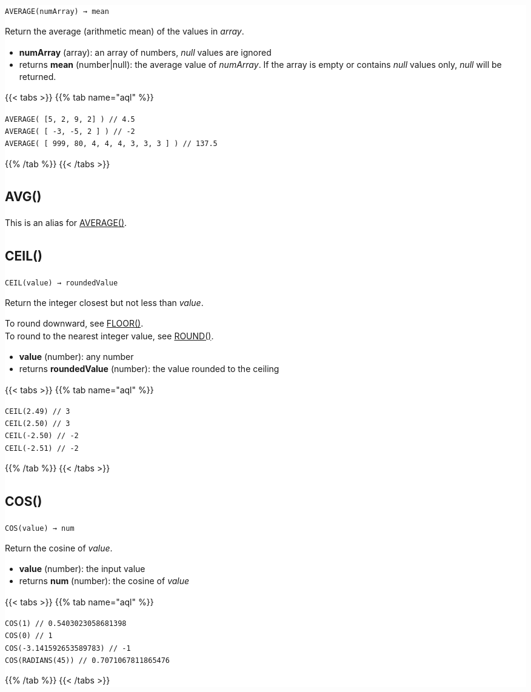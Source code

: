 `AVERAGE(numArray) → mean`

Return the average (arithmetic mean) of the values in *array*.

- **numArray** (array): an array of numbers, *null* values are ignored
- returns **mean** (number\|null): the average value of *numArray*. If the array is
  empty or contains *null* values only, *null* will be returned.

{{< tabs >}}
{{% tab name="aql" %}}
```aql
AVERAGE( [5, 2, 9, 2] ) // 4.5
AVERAGE( [ -3, -5, 2 ] ) // -2
AVERAGE( [ 999, 80, 4, 4, 4, 3, 3, 3 ] ) // 137.5
```
{{% /tab %}}
{{< /tabs >}}

## AVG()

This is an alias for [AVERAGE()](#average).

## CEIL()

`CEIL(value) → roundedValue`

Return the integer closest but not less than *value*.

To round downward, see [FLOOR()](#floor).<br>
To round to the nearest integer value, see [ROUND()](#round).

- **value** (number): any number
- returns **roundedValue** (number): the value rounded to the ceiling

{{< tabs >}}
{{% tab name="aql" %}}
```aql
CEIL(2.49) // 3
CEIL(2.50) // 3
CEIL(-2.50) // -2
CEIL(-2.51) // -2
```
{{% /tab %}}
{{< /tabs >}}

## COS()

`COS(value) → num`

Return the cosine of *value*.

- **value** (number): the input value
- returns **num** (number): the cosine of *value*

{{< tabs >}}
{{% tab name="aql" %}}
```aql
COS(1) // 0.5403023058681398 
COS(0) // 1
COS(-3.141592653589783) // -1
COS(RADIANS(45)) // 0.7071067811865476
```
{{% /tab %}}
{{< /tabs >}}
